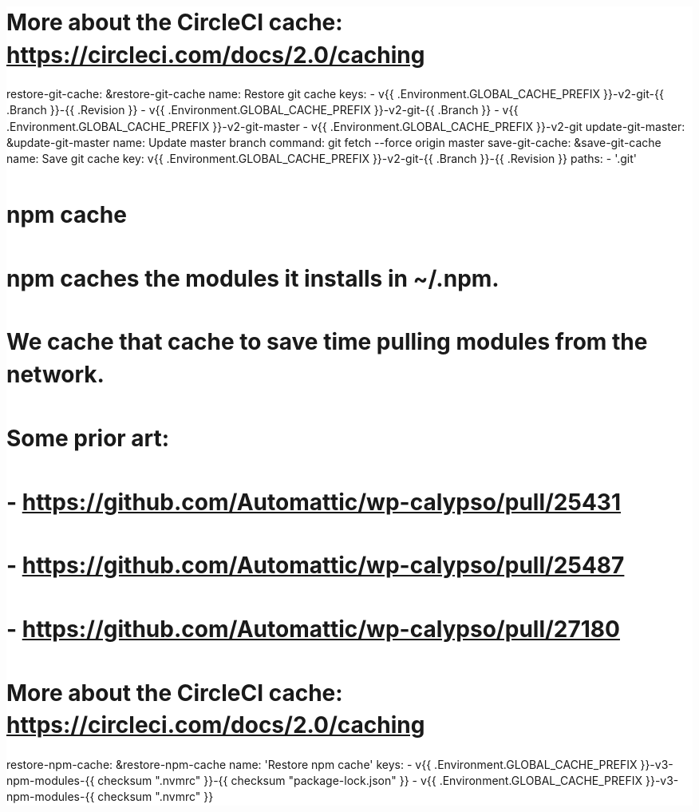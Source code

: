   # More about the CircleCI cache: https://circleci.com/docs/2.0/caching
  restore-git-cache: &restore-git-cache
    name: Restore git cache
    keys:
      - v{{ .Environment.GLOBAL_CACHE_PREFIX }}-v2-git-{{ .Branch }}-{{ .Revision }}
      - v{{ .Environment.GLOBAL_CACHE_PREFIX }}-v2-git-{{ .Branch }}
      - v{{ .Environment.GLOBAL_CACHE_PREFIX }}-v2-git-master
      - v{{ .Environment.GLOBAL_CACHE_PREFIX }}-v2-git
  update-git-master: &update-git-master
    name: Update master branch
    command: git fetch --force origin master
  save-git-cache: &save-git-cache
    name: Save git cache
    key: v{{ .Environment.GLOBAL_CACHE_PREFIX }}-v2-git-{{ .Branch }}-{{ .Revision }}
    paths:
      - '.git'
 
  # npm cache
  #
  # npm caches the modules it installs in ~/.npm.
  # We cache that cache to save time pulling modules from the network.
  #
  #
  # Some prior art:
  #   - https://github.com/Automattic/wp-calypso/pull/25431
  #   - https://github.com/Automattic/wp-calypso/pull/25487
  #   - https://github.com/Automattic/wp-calypso/pull/27180
  #
  # More about the CircleCI cache: https://circleci.com/docs/2.0/caching
  restore-npm-cache: &restore-npm-cache
    name: 'Restore npm cache'
    keys:
      - v{{ .Environment.GLOBAL_CACHE_PREFIX }}-v3-npm-modules-{{ checksum ".nvmrc" }}-{{ checksum "package-lock.json" }}
      - v{{ .Environment.GLOBAL_CACHE_PREFIX }}-v3-npm-modules-{{ checksum ".nvmrc" }}
 